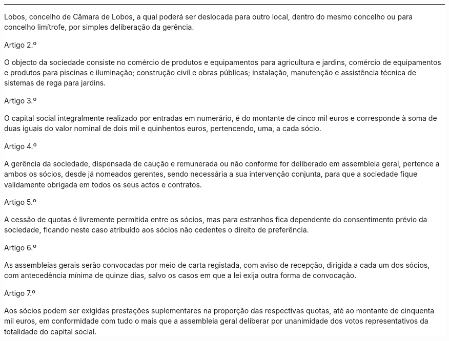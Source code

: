 


---

Lobos, concelho de Câmara de Lobos, a qual poderá ser
deslocada para outro local, dentro do mesmo concelho ou
para concelho limítrofe, por simples deliberação da gerência.


Artigo 2.º


O objecto da sociedade consiste no comércio de produtos
e equipamentos para agricultura e jardins, comércio de
equipamentos e produtos para piscinas e iluminação;
construção civil e obras públicas; instalação, manutenção e
assistência técnica de sistemas de rega para jardins.


Artigo 3.º


O capital social integralmente realizado por entradas em
numerário, é do montante de cinco mil euros e corresponde
à soma de duas iguais do valor nominal de dois mil e
quinhentos euros, pertencendo, uma, a cada sócio.


Artigo 4.º


A gerência da sociedade, dispensada de caução e
remunerada ou não conforme for deliberado em assembleia
geral, pertence a ambos os sócios, desde já nomeados
gerentes, sendo necessária a sua intervenção conjunta, para
que a sociedade fique validamente obrigada em todos os seus
actos e contratos.


Artigo 5.º


A cessão de quotas é livremente permitida entre os sócios,
mas para estranhos fica dependente do consentimento prévio
da sociedade, ficando neste caso atribuído aos sócios não
cedentes o direito de preferência.


Artigo 6.º


As assembleias gerais serão convocadas por meio de
carta registada, com aviso de recepção, dirigida a cada um
dos sócios, com antecedência mínima de quinze dias, salvo
os casos em que a lei exija outra forma de convocação.


Artigo 7.º


Aos sócios podem ser exigidas prestações suplementares
na proporção das respectivas quotas, até ao montante de
cinquenta mil euros, em conformidade com tudo o mais que
a assembleia geral deliberar por unanimidade dos votos
representativos da totalidade do capital social.

